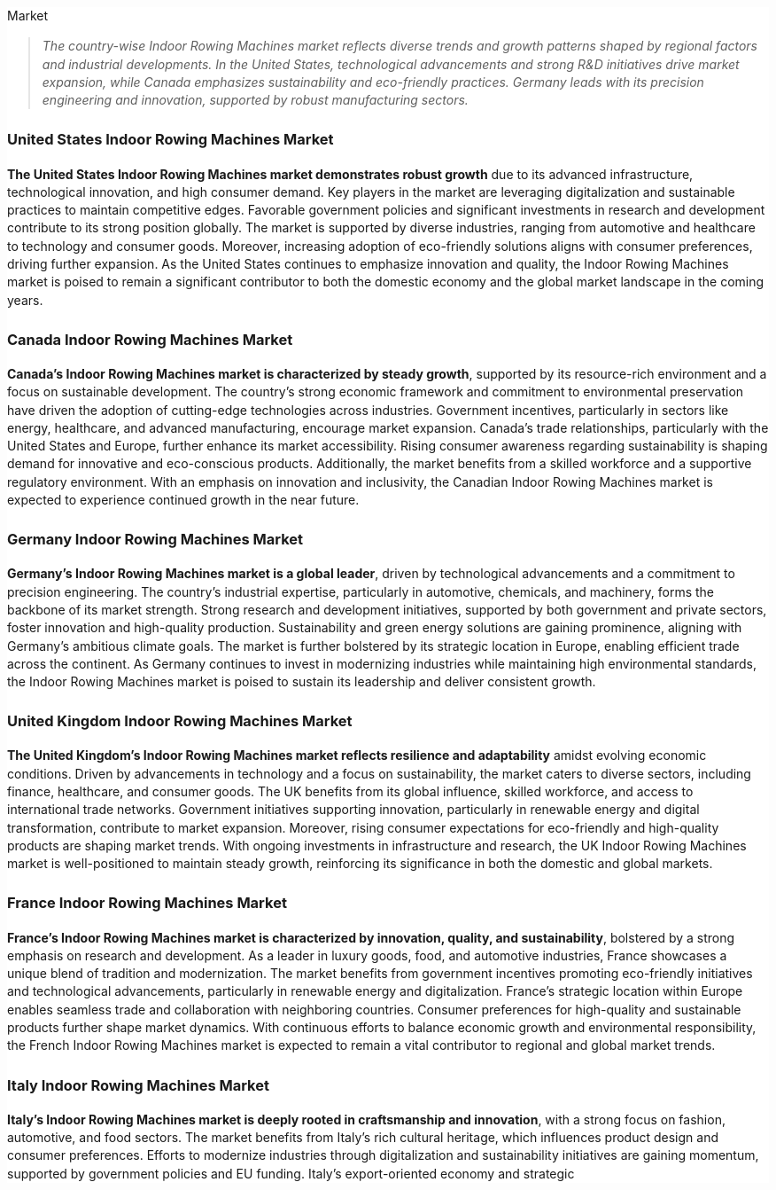 Market<br /></span></h1><blockquote><p><em><span class="">The country-wise Indoor Rowing Machines market reflects diverse trends and growth patterns shaped by regional factors and industrial developments. In the United States, technological advancements and strong R&amp;D initiatives drive market expansion, while Canada emphasizes sustainability and eco-friendly practices. Germany leads with its precision engineering and innovation, supported by robust manufacturing sectors.</span></em></p></blockquote><h3><strong>United States Indoor Rowing Machines Market</strong></h3><p><strong>The United States Indoor Rowing Machines market demonstrates robust growth</strong> due to its advanced infrastructure, technological innovation, and high consumer demand. Key players in the market are leveraging digitalization and sustainable practices to maintain competitive edges. Favorable government policies and significant investments in research and development contribute to its strong position globally. The market is supported by diverse industries, ranging from automotive and healthcare to technology and consumer goods. Moreover, increasing adoption of eco-friendly solutions aligns with consumer preferences, driving further expansion. As the United States continues to emphasize innovation and quality, the Indoor Rowing Machines market is poised to remain a significant contributor to both the domestic economy and the global market landscape in the coming years.</p><h3><strong>Canada Indoor Rowing Machines Market</strong></h3><p><strong>Canada&rsquo;s Indoor Rowing Machines market is characterized by steady growth</strong>, supported by its resource-rich environment and a focus on sustainable development. The country&rsquo;s strong economic framework and commitment to environmental preservation have driven the adoption of cutting-edge technologies across industries. Government incentives, particularly in sectors like energy, healthcare, and advanced manufacturing, encourage market expansion. Canada&rsquo;s trade relationships, particularly with the United States and Europe, further enhance its market accessibility. Rising consumer awareness regarding sustainability is shaping demand for innovative and eco-conscious products. Additionally, the market benefits from a skilled workforce and a supportive regulatory environment. With an emphasis on innovation and inclusivity, the Canadian Indoor Rowing Machines market is expected to experience continued growth in the near future.</p><h3><strong>Germany Indoor Rowing Machines Market</strong></h3><p><strong>Germany&rsquo;s Indoor Rowing Machines market is a global leader</strong>, driven by technological advancements and a commitment to precision engineering. The country&rsquo;s industrial expertise, particularly in automotive, chemicals, and machinery, forms the backbone of its market strength. Strong research and development initiatives, supported by both government and private sectors, foster innovation and high-quality production. Sustainability and green energy solutions are gaining prominence, aligning with Germany&rsquo;s ambitious climate goals. The market is further bolstered by its strategic location in Europe, enabling efficient trade across the continent. As Germany continues to invest in modernizing industries while maintaining high environmental standards, the Indoor Rowing Machines market is poised to sustain its leadership and deliver consistent growth.</p><h3><strong>United Kingdom Indoor Rowing Machines Market</strong></h3><p><strong>The United Kingdom&rsquo;s Indoor Rowing Machines market reflects resilience and adaptability</strong> amidst evolving economic conditions. Driven by advancements in technology and a focus on sustainability, the market caters to diverse sectors, including finance, healthcare, and consumer goods. The UK benefits from its global influence, skilled workforce, and access to international trade networks. Government initiatives supporting innovation, particularly in renewable energy and digital transformation, contribute to market expansion. Moreover, rising consumer expectations for eco-friendly and high-quality products are shaping market trends. With ongoing investments in infrastructure and research, the UK Indoor Rowing Machines market is well-positioned to maintain steady growth, reinforcing its significance in both the domestic and global markets.</p><h3><strong>France Indoor Rowing Machines Market</strong></h3><p><strong>France&rsquo;s Indoor Rowing Machines market is characterized by innovation, quality, and sustainability</strong>, bolstered by a strong emphasis on research and development. As a leader in luxury goods, food, and automotive industries, France showcases a unique blend of tradition and modernization. The market benefits from government incentives promoting eco-friendly initiatives and technological advancements, particularly in renewable energy and digitalization. France&rsquo;s strategic location within Europe enables seamless trade and collaboration with neighboring countries. Consumer preferences for high-quality and sustainable products further shape market dynamics. With continuous efforts to balance economic growth and environmental responsibility, the French Indoor Rowing Machines market is expected to remain a vital contributor to regional and global market trends.</p><h3><strong>Italy Indoor Rowing Machines Market</strong></h3><p><strong>Italy&rsquo;s Indoor Rowing Machines market is deeply rooted in craftsmanship and innovation</strong>, with a strong focus on fashion, automotive, and food sectors. The market benefits from Italy&rsquo;s rich cultural heritage, which influences product design and consumer preferences. Efforts to modernize industries through digitalization and sustainability initiatives are gaining momentum, supported by government policies and EU funding. Italy&rsquo;s export-oriented economy and strategic
